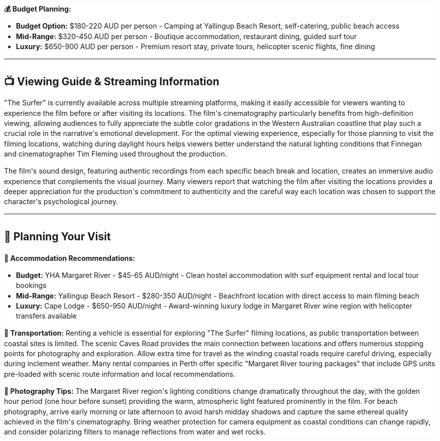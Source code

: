 **💰 Budget Planning:**
- **Budget Option:** $180-220 AUD per person - Camping at Yallingup Beach Resort, self-catering, public beach access
- **Mid-Range:** $320-450 AUD per person - Boutique accommodation, restaurant dining, guided surf tour
- **Luxury:** $650-900 AUD per person - Premium resort stay, private tours, helicopter scenic flights, fine dining


---


## 📺 Viewing Guide & Streaming Information

"The Surfer" is currently available across multiple streaming platforms, making it easily accessible for viewers wanting to experience the film before or after visiting its locations. The film's cinematography particularly benefits from high-definition viewing, allowing audiences to fully appreciate the subtle color gradations in the Western Australian coastline that play such a crucial role in the narrative's emotional development. For the optimal viewing experience, especially for those planning to visit the filming locations, watching during daylight hours helps viewers better understand the natural lighting conditions that Finnegan and cinematographer Tim Fleming used throughout the production.

The film's sound design, featuring authentic recordings from each specific beach break and location, creates an immersive audio experience that complements the visual journey. Many viewers report that watching the film after visiting the locations provides a deeper appreciation for the production's commitment to authenticity and the careful way each location was chosen to support the character's psychological journey.


---


## 🎯 Planning Your Visit

**🏨 Accommodation Recommendations:**
- **Budget:** YHA Margaret River - $45-65 AUD/night - Clean hostel accommodation with surf equipment rental and local tour bookings
- **Mid-Range:** Yallingup Beach Resort - $280-350 AUD/night - Beachfront location with direct access to main filming beach
- **Luxury:** Cape Lodge - $650-950 AUD/night - Award-winning luxury lodge in Margaret River wine region with helicopter transfers available

**🚗 Transportation:**
Renting a vehicle is essential for exploring "The Surfer" filming locations, as public transportation between coastal sites is limited. The scenic Caves Road provides the main connection between locations and offers numerous stopping points for photography and exploration. Allow extra time for travel as the winding coastal roads require careful driving, especially during inclement weather. Many rental companies in Perth offer specific "Margaret River touring packages" that include GPS units pre-loaded with scenic route information and local recommendations.

**📸 Photography Tips:**
The Margaret River region's lighting conditions change dramatically throughout the day, with the golden hour period (one hour before sunset) providing the warm, atmospheric light featured prominently in the film. For beach photography, arrive early morning or late afternoon to avoid harsh midday shadows and capture the same ethereal quality achieved in the film's cinematography. Bring weather protection for camera equipment as coastal conditions can change rapidly, and consider polarizing filters to manage reflections from water and wet rocks.
